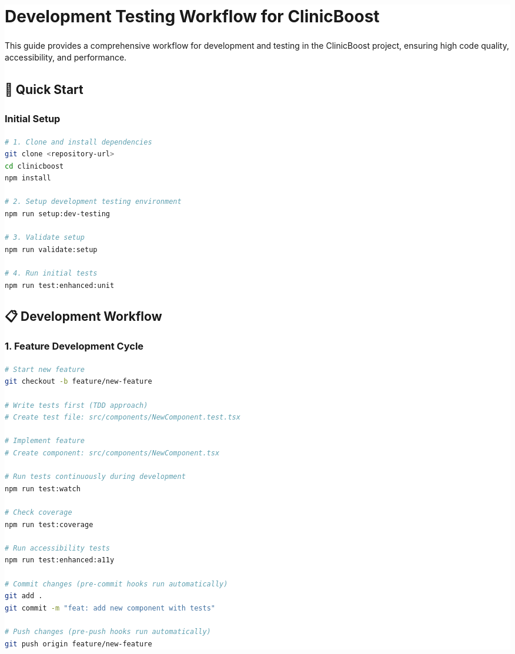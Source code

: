 # Development Testing Workflow for ClinicBoost

This guide provides a comprehensive workflow for development and testing in the ClinicBoost project, ensuring high code quality, accessibility, and performance.

## 🚀 Quick Start

### Initial Setup

```bash
# 1. Clone and install dependencies
git clone <repository-url>
cd clinicboost
npm install

# 2. Setup development testing environment
npm run setup:dev-testing

# 3. Validate setup
npm run validate:setup

# 4. Run initial tests
npm run test:enhanced:unit
```

## 📋 Development Workflow

### 1. Feature Development Cycle

```bash
# Start new feature
git checkout -b feature/new-feature

# Write tests first (TDD approach)
# Create test file: src/components/NewComponent.test.tsx

# Implement feature
# Create component: src/components/NewComponent.tsx

# Run tests continuously during development
npm run test:watch

# Check coverage
npm run test:coverage

# Run accessibility tests
npm run test:enhanced:a11y

# Commit changes (pre-commit hooks run automatically)
git add .
git commit -m "feat: add new component with tests"

# Push changes (pre-push hooks run automatically)
git push origin feature/new-feature
```
